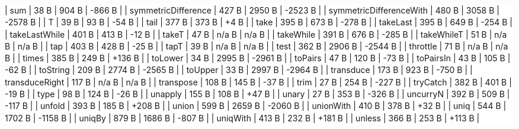 | sum | 38 B | 904 B | -866 B |
| symmetricDifference | 427 B | 2950 B | -2523 B |
| symmetricDifferenceWith | 480 B | 3058 B | -2578 B |
| T | 39 B | 93 B | -54 B |
| tail | 377 B | 373 B | +4 B |
| take | 395 B | 673 B | -278 B |
| takeLast | 395 B | 649 B | -254 B |
| takeLastWhile | 401 B | 413 B | -12 B |
| takeT | 47 B | n/a B | n/a B |
| takeWhile | 391 B | 676 B | -285 B |
| takeWhileT | 51 B | n/a B | n/a B |
| tap | 403 B | 428 B | -25 B |
| tapT | 39 B | n/a B | n/a B |
| test | 362 B | 2906 B | -2544 B |
| throttle | 71 B | n/a B | n/a B |
| times | 385 B | 249 B | +136 B |
| toLower | 34 B | 2995 B | -2961 B |
| toPairs | 47 B | 120 B | -73 B |
| toPairsIn | 43 B | 105 B | -62 B |
| toString | 209 B | 2774 B | -2565 B |
| toUpper | 33 B | 2997 B | -2964 B |
| transduce | 173 B | 923 B | -750 B |
| transduceRight | 117 B | n/a B | n/a B |
| transpose | 108 B | 145 B | -37 B |
| trim | 27 B | 254 B | -227 B |
| tryCatch | 382 B | 401 B | -19 B |
| type | 98 B | 124 B | -26 B |
| unapply | 155 B | 108 B | +47 B |
| unary | 27 B | 353 B | -326 B |
| uncurryN | 392 B | 509 B | -117 B |
| unfold | 393 B | 185 B | +208 B |
| union | 599 B | 2659 B | -2060 B |
| unionWith | 410 B | 378 B | +32 B |
| uniq | 544 B | 1702 B | -1158 B |
| uniqBy | 879 B | 1686 B | -807 B |
| uniqWith | 413 B | 232 B | +181 B |
| unless | 366 B | 253 B | +113 B |